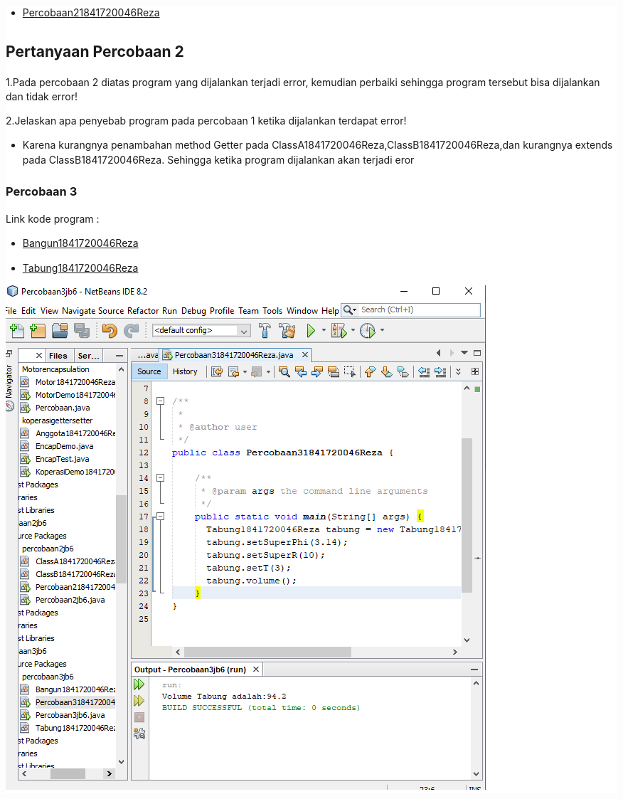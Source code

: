 - [Percobaan21841720046Reza](../../src/6_Inheritance/Percobaan2/Percobaan21841720046Reza.java)

## Pertanyaan Percobaan 2

1.Pada percobaan 2 diatas program yang dijalankan terjadi error, kemudian perbaiki sehingga program tersebut bisa dijalankan dan tidak error!



2.Jelaskan apa penyebab program pada percobaan 1 ketika dijalankan terdapat error!

- Karena kurangnya penambahan method Getter pada ClassA1841720046Reza,ClassB1841720046Reza,dan kurangnya extends pada ClassB1841720046Reza. Sehingga ketika program dijalankan akan terjadi eror

### Percobaan 3


Link kode program   :

- [Bangun1841720046Reza](../../src/6_Inheritance/Percobaan2/Bangun1841720046Reza.java)


- [Tabung1841720046Reza](../../src/6_Inheritance/Percobaan2/Tabung1841720046Reza.java)

![contoh screenshot](img/percobaan3.PNG)
